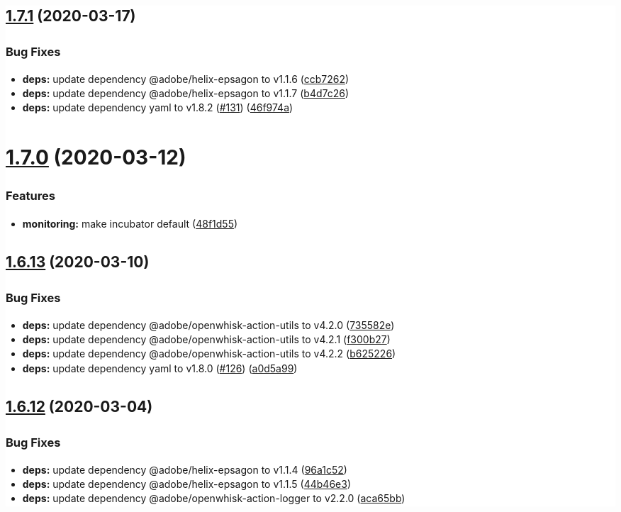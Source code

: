 ## [1.7.1](https://github.com/adobe/helix-service/compare/v1.7.0...v1.7.1) (2020-03-17)


### Bug Fixes

* **deps:** update dependency @adobe/helix-epsagon to v1.1.6 ([ccb7262](https://github.com/adobe/helix-service/commit/ccb72622cb9091ae53b5fc0417eff90f971d5165))
* **deps:** update dependency @adobe/helix-epsagon to v1.1.7 ([b4d7c26](https://github.com/adobe/helix-service/commit/b4d7c263ff2df2b79ac6835a70e9e3dd3af04cd0))
* **deps:** update dependency yaml to v1.8.2 ([#131](https://github.com/adobe/helix-service/issues/131)) ([46f974a](https://github.com/adobe/helix-service/commit/46f974aced560f16f7cb7547b814345ed7afe72f))

# [1.7.0](https://github.com/adobe/helix-service/compare/v1.6.13...v1.7.0) (2020-03-12)


### Features

* **monitoring:** make incubator default ([48f1d55](https://github.com/adobe/helix-service/commit/48f1d55a0fc82247af0faca10487426644b737c1))

## [1.6.13](https://github.com/adobe/helix-service/compare/v1.6.12...v1.6.13) (2020-03-10)


### Bug Fixes

* **deps:** update dependency @adobe/openwhisk-action-utils to v4.2.0 ([735582e](https://github.com/adobe/helix-service/commit/735582e8a59d4ef42afcc9da199d9d3945d61827))
* **deps:** update dependency @adobe/openwhisk-action-utils to v4.2.1 ([f300b27](https://github.com/adobe/helix-service/commit/f300b27fccc884a19406f37e5a710071df5422ec))
* **deps:** update dependency @adobe/openwhisk-action-utils to v4.2.2 ([b625226](https://github.com/adobe/helix-service/commit/b6252262ecb4b96dace6960545a7141191d76b36))
* **deps:** update dependency yaml to v1.8.0 ([#126](https://github.com/adobe/helix-service/issues/126)) ([a0d5a99](https://github.com/adobe/helix-service/commit/a0d5a99d6eab0fca2cf1abf7647b2239525ad292))

## [1.6.12](https://github.com/adobe/helix-service/compare/v1.6.11...v1.6.12) (2020-03-04)


### Bug Fixes

* **deps:** update dependency @adobe/helix-epsagon to v1.1.4 ([96a1c52](https://github.com/adobe/helix-service/commit/96a1c5204c129bd2c53ad5cc1335c4d8bef76d4c))
* **deps:** update dependency @adobe/helix-epsagon to v1.1.5 ([44b46e3](https://github.com/adobe/helix-service/commit/44b46e393a948d7594abea7e84495686efa41fc6))
* **deps:** update dependency @adobe/openwhisk-action-logger to v2.2.0 ([aca65bb](https://github.com/adobe/helix-service/commit/aca65bbb765ab9dc49a10df741c82304f2fceb86))

